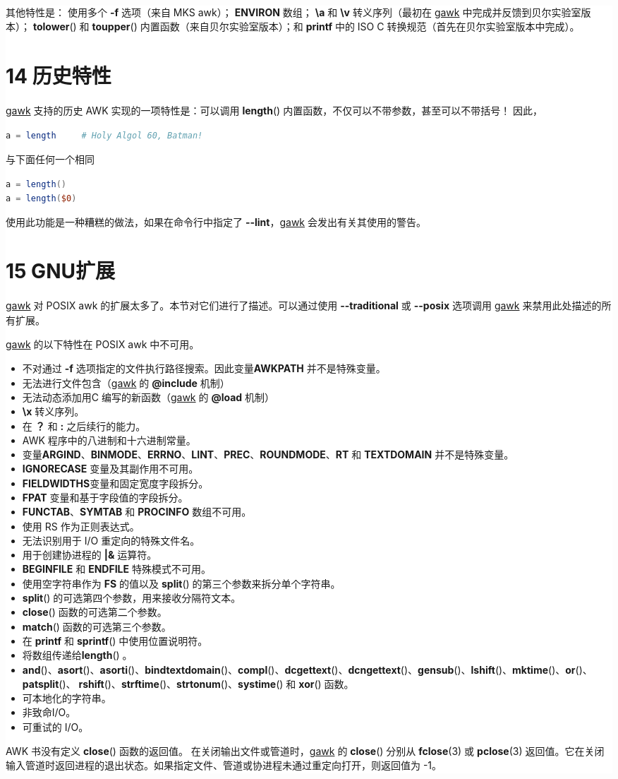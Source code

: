 其他特性是： 使用多个 **-f** 选项（来自 MKS awk）； **ENVIRON** 数组； **\\a** 和 **\\v** 转义序列（最初在 <u>gawk</u> 中完成并反馈到贝尔实验室版本）； **tolower**() 和 **toupper**() 内置函数（来自贝尔实验室版本）；和 **printf** 中的 ISO C 转换规范（首先在贝尔实验室版本中完成）。
# 14 历史特性
<u>gawk</u> 支持的历史 AWK 实现的一项特性是：可以调用 **length**() 内置函数，不仅可以不带参数，甚至可以不带括号！ 因此，

``` awk
a = length     # Holy Algol 60, Batman!
```
与下面任何一个相同

``` awk
a = length()
a = length($0)
```
使用此功能是一种糟糕的做法，如果在命令行中指定了 **--lint**，<u>gawk</u> 会发出有关其使用的警告。
# 15 GNU扩展
<u>gawk</u> 对 POSIX awk 的<span id='GNUEXTENSIONS'>扩展</span>太多了。本节对它们进行了描述。可以通过使用 **--traditional** 或 **--posix** 选项调用 <u>gawk</u> 来禁用此处描述的所有扩展。

<u>gawk</u> 的以下特性在 POSIX awk 中不可用。

* 不对通过 **-f** 选项指定的文件执行路径搜索。因此变量**AWKPATH** 并不是特殊变量。
* 无法进行文件包含（<u>gawk</u> 的 **@include** 机制）
* 无法动态添加用C 编写的新函数（<u>gawk</u> 的 **@load** 机制）
* **\\x** 转义序列。
* 在 **？** 和 **:** 之后续行的能力。
* AWK 程序中的八进制和十六进制常量。
* 变量**ARGIND**、**BINMODE**、**ERRNO**、**LINT**、**PREC**、**ROUNDMODE**、**RT** 和 **TEXTDOMAIN** 并不是特殊变量。
* **IGNORECASE** 变量及其副作用不可用。
* **FIELDWIDTHS**变量和固定宽度字段拆分。
* **FPAT** 变量和基于字段值的字段拆分。
* **FUNCTAB**、**SYMTAB** 和 **PROCINFO** 数组不可用。
* 使用 RS 作为正则表达式。
* 无法识别用于 I/O 重定向的特殊文件名。
* 用于创建协进程的 **|&** 运算符。
* **BEGINFILE** 和 **ENDFILE** 特殊模式不可用。
* 使用空字符串作为 **FS** 的值以及 **split**() 的第三个参数来拆分单个字符串。
* **split**() 的可选第四个参数，用来接收分隔符文本。
* **close**() 函数的可选第二个参数。
* **match**() 函数的可选第三个参数。
* 在 **printf** 和 **sprintf**() 中使用位置说明符。
* 将数组传递给**length**() 。
* **and**()、**asort**()、**asorti**()、**bindtextdomain**()、**compl**()、**dcgettext**()、**dcngettext**()、**gensub**()、**lshift**()、**mktime**()、**or**()、**patsplit**()、 **rshift**()、**strftime**()、**strtonum**()、**systime**() 和 **xor**() 函数。
* 可本地化的字符串。
* 非致命I/O。
* 可重试的 I/O。

AWK 书没有定义 **close**() 函数的返回值。 在关闭输出文件或管道时，<u>gawk</u> 的 **close**() 分别从 **fclose**(3) 或 **pclose**(3) 返回值。它在关闭输入管道时返回进程的退出状态。如果指定文件、管道或协进程未通过重定向打开，则返回值为 -1。

